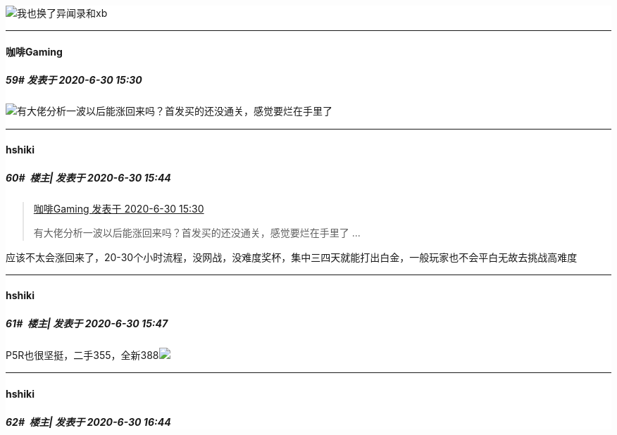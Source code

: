 

<img src="https://static.saraba1st.com/image/smiley/face2017/001.png" referrerpolicy="no-referrer">我也换了异闻录和xb







-----

####  咖啡Gaming  
##### 59#       发表于 2020-6-30 15:30



<img src="https://static.saraba1st.com/image/smiley/face2017/026.png" referrerpolicy="no-referrer">有大佬分析一波以后能涨回来吗？首发买的还没通关，感觉要烂在手里了







-----

####  hshiki  
##### 60#         楼主| 发表于 2020-6-30 15:44



<blockquote><a href="httphttps://bbs.saraba1st.com/2b/forum.php?mod=redirect&amp;goto=findpost&amp;pid=48011513&amp;ptid=1944868" target="_blank">咖啡Gaming 发表于 2020-6-30 15:30</a>

有大佬分析一波以后能涨回来吗？首发买的还没通关，感觉要烂在手里了 ...</blockquote>
应该不太会涨回来了，20-30个小时流程，没网战，没难度奖杯，集中三四天就能打出白金，一般玩家也不会平白无故去挑战高难度







-----

####  hshiki  
##### 61#         楼主| 发表于 2020-6-30 15:47




P5R也很坚挺，二手355，全新388<img src="https://static.saraba1st.com/image/smiley/face2017/001.png" referrerpolicy="no-referrer">







-----

####  hshiki  
##### 62#         楼主| 发表于 2020-6-30 16:44


